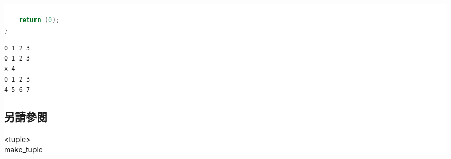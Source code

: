 ```cpp

    return (0);
}
```

```Output
0 1 2 3
0 1 2 3
x 4
0 1 2 3
4 5 6 7
```

## <a name="see-also"></a>另請參閱

[\<tuple>](../standard-library/tuple.md)<br/>
[make_tuple](../standard-library/tuple-functions.md#make_tuple)<br/>
